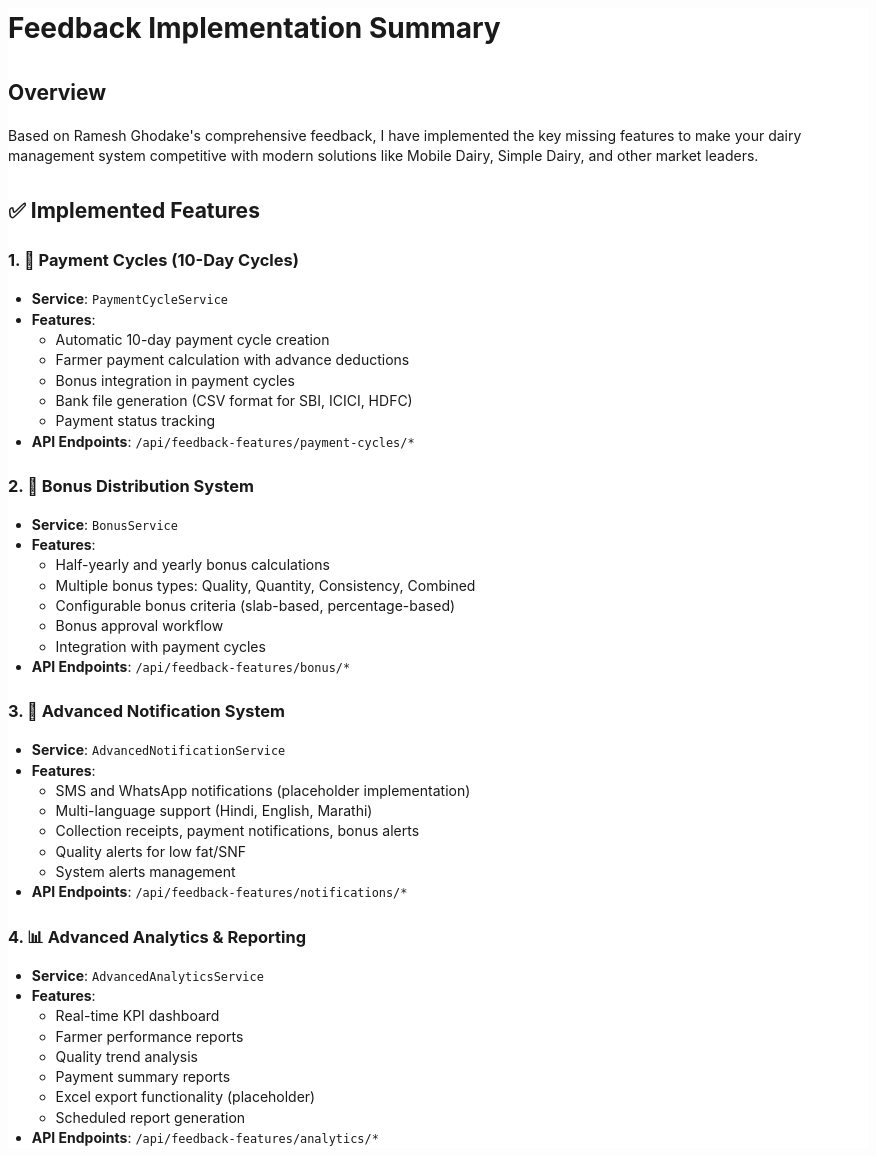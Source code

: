 # Feedback Implementation Summary

## Overview
Based on Ramesh Ghodake's comprehensive feedback, I have implemented the key missing features to make your dairy management system competitive with modern solutions like Mobile Dairy, Simple Dairy, and other market leaders.

## ✅ Implemented Features

### 1. 🔄 Payment Cycles (10-Day Cycles)
- **Service**: `PaymentCycleService`
- **Features**:
  - Automatic 10-day payment cycle creation
  - Farmer payment calculation with advance deductions
  - Bonus integration in payment cycles
  - Bank file generation (CSV format for SBI, ICICI, HDFC)
  - Payment status tracking
- **API Endpoints**: `/api/feedback-features/payment-cycles/*`

### 2. 🎁 Bonus Distribution System
- **Service**: `BonusService`
- **Features**:
  - Half-yearly and yearly bonus calculations
  - Multiple bonus types: Quality, Quantity, Consistency, Combined
  - Configurable bonus criteria (slab-based, percentage-based)
  - Bonus approval workflow
  - Integration with payment cycles
- **API Endpoints**: `/api/feedback-features/bonus/*`

### 3. 📱 Advanced Notification System
- **Service**: `AdvancedNotificationService`
- **Features**:
  - SMS and WhatsApp notifications (placeholder implementation)
  - Multi-language support (Hindi, English, Marathi)
  - Collection receipts, payment notifications, bonus alerts
  - Quality alerts for low fat/SNF
  - System alerts management
- **API Endpoints**: `/api/feedback-features/notifications/*`

### 4. 📊 Advanced Analytics & Reporting
- **Service**: `AdvancedAnalyticsService`
- **Features**:
  - Real-time KPI dashboard
  - Farmer performance reports
  - Quality trend analysis
  - Payment summary reports
  - Excel export functionality (placeholder)
  - Scheduled report generation
- **API Endpoints**: `/api/feedback-features/analytics/*`
